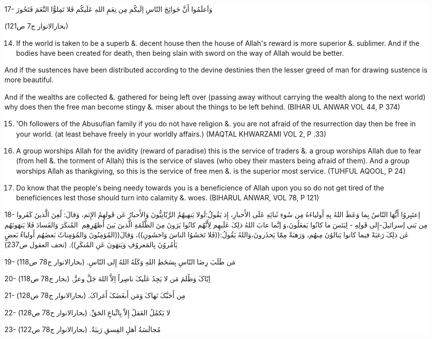 17- وَاَعلَمُوا أَنَّ حَوائِجَ النّاسِ اِلَيکُم مِن نِعَمِ اللهِ
عَلَيکُم فَلا تَمِلوُّا النَّعَمَ فَتَحُورَ

(بحارالانوار ج7 ص121)

14. If the world is taken to be a superb &. decent house then the house
of Allah's reward is more superior &. sublimer. And if the bodies have
been created for death, then being slain with sword on the way of Allah
would be better.

And if the sustences have been distributed according to the devine
destinies then the lesser greed of man for drawing sustence is more
beautiful.

And if the wealths are collected &. gathered for being left over
(passing away without carrying the wealth along to the next world) why
does then the free man become stingy &. miser about the things to be
left behind. (BIHAR UL ANWAR VOL 44, P 374)

15. 'Oh followers of the Abusufian family if you do not have religion &.
you are not afraid of the resurrection day then be free in your world.
(at least behave freely in your worldly affairs.) (MAQTAL KHWARZAMI VOL
2, P .33)

16. A group worships Allah for the avidity (reward of paradise) this is
the service of traders &. a group worships Allah due to fear (from hell
&. the torment of Allah) this is the service of slaves (who obey their
masters being afraid of them). And a group worships Allah as
thankgiving, so this is the service of free men &. is the superior most
service. (TUHFUL AQOOL, P 24)

17. Do know that the people's being needy towards you is a beneficience
of Allah upon you so do not get tired of the beneficiences lest those
should turn into calamity &. woes. (BIHARUL ANWAR, VOL 78, P 121)

18- إعتَبِروُا أَيُّهَا النّاسُ بِما وَعَظَ اللهُ بِهِ أَولياءَهُ مِن
سُوءِ ثَنائِهِ عَلَی الأَحبارِ، إِذ يَقُولُ:لَولا يَنهيهُمُ
الرَّبّانِيُّونَ وَالأَحبارُ عَن قَولهِمُ الإِثم، وَقالَ: لُعِنَ
الَّذينَ کَفَروا مِن بَنی إسرائيلَ-إِلی قَولِهِ - لِبَئسَ ما کانُوا
يَفعَلُونَ،وَ إنَّما عابَ اللهُ ذلِکَ عَلَيهِم لِأَنَّهُم کانُوا يَرَونَ
مِنَ الظَّلَمَةِ الَّذينَ بَينَ أَظهُرِهِم  المُنکَرَ وَالفَسادَ فَلا
يَنهَونَهُم عَن ذلِکَ رَغبَةً فيما کانوا يَنالوُنَ مِنهُم، وَرَهبَةً
مِمّا يَحذَرونَ،وَاللهُ يَقُولُ:((فَلا تَخشَوُا الناسَ وَاخشَونِ))،
وَقالَ((المُؤمِنُونَ وَالمُؤمِناتُ بَعضَهُم أَولياءُ بَعضٍ يَأمُروُنَ
بِالمَعروُفِ وَيَنهَونَ عَنِ المُنکَرِ)). (تحف العقول ص237)

19- مَن طَلَبَ رِضَا النّاسِ بِسَخَطِ اللهِ وَکَلَهُ اللهُ إِلی النّاسِ.
(بحارالانوار ج78 ص118)

20- اِيّاکَ وَظُلمَ مَن لا يَجِدُ عَلَيکَ ناصِراً اِلاَّ اللهَ جَلَّ
وعزَّ. (بحار ج78 ص118)

21- مِن أَحَبَّکَ نَهاکَ وَمَن أَبغَضَکَ أَغراکَ. (بحارالانوار ج78 ص128)

22- لا يَکمُلُ العَقلُ إِلاّ بِاتِّباعِ الحَقِّ. (بحارالانوار ج78 ص128)

23- مُجالَسَةُ اَهلِ الفِسقِ رَيبَةٌ. (بحارالانوار ج78 ص122)
